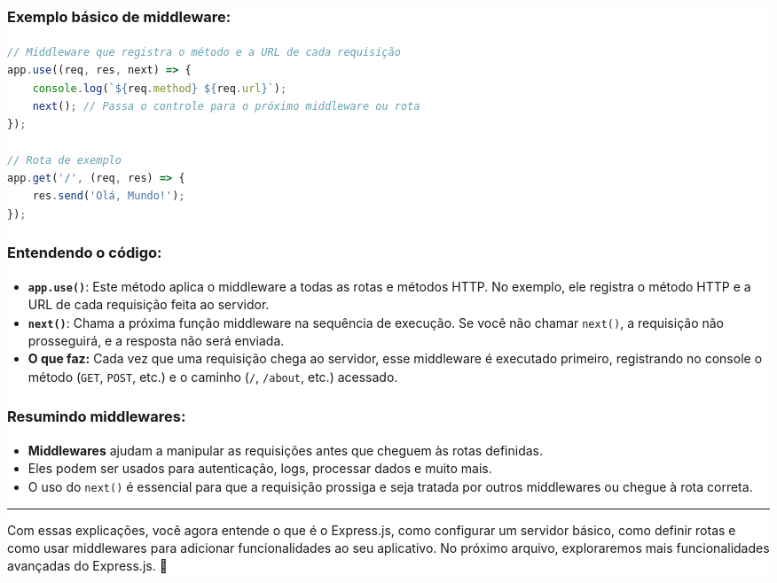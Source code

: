 ### **Exemplo básico de middleware:**

```javascript
// Middleware que registra o método e a URL de cada requisição
app.use((req, res, next) => {
    console.log(`${req.method} ${req.url}`);
    next(); // Passa o controle para o próximo middleware ou rota
});

// Rota de exemplo
app.get('/', (req, res) => {
    res.send('Olá, Mundo!');
});
```

### **Entendendo o código:**
- **`app.use()`**: Este método aplica o middleware a todas as rotas e métodos HTTP. No exemplo, ele registra o método HTTP e a URL de cada requisição feita ao servidor.
- **`next()`**: Chama a próxima função middleware na sequência de execução. Se você não chamar `next()`, a requisição não prosseguirá, e a resposta não será enviada.
- **O que faz:** Cada vez que uma requisição chega ao servidor, esse middleware é executado primeiro, registrando no console o método (`GET`, `POST`, etc.) e o caminho (`/`, `/about`, etc.) acessado.

### **Resumindo middlewares:**
- **Middlewares** ajudam a manipular as requisições antes que cheguem às rotas definidas.
- Eles podem ser usados para autenticação, logs, processar dados e muito mais.
- O uso do `next()` é essencial para que a requisição prossiga e seja tratada por outros middlewares ou chegue à rota correta.

---

Com essas explicações, você agora entende o que é o Express.js, como configurar um servidor básico, como definir rotas e como usar middlewares para adicionar funcionalidades ao seu aplicativo. No próximo arquivo, exploraremos mais funcionalidades avançadas do Express.js. 🚀
